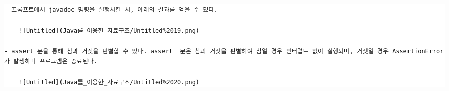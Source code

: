     - 프롬프트에서 javadoc 명령을 실행시킬 시, 아래의 결과를 얻을 수 있다.
        
        ![Untitled](Java를_이용한_자료구조/Untitled%2019.png)
        
    - assert 문을 통해 참과 거짓을 판별할 수 있다. assert  문은 참과 거짓을 판별하여 참일 경우 인터럽트 없이 실행되며, 거짓일 경우 AssertionError 가 발생하며 프로그램은 종료된다.
        
        ![Untitled](Java를_이용한_자료구조/Untitled%2020.png)
        